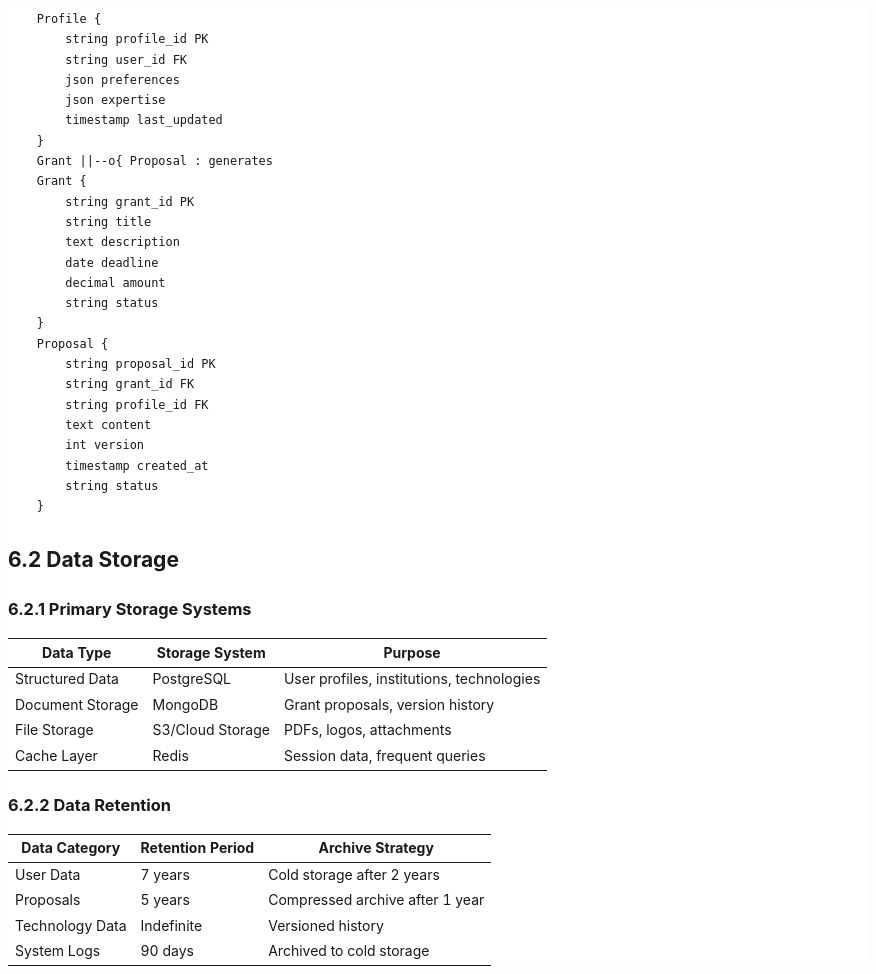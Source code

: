```mermaid
    Profile {
        string profile_id PK
        string user_id FK
        json preferences
        json expertise
        timestamp last_updated
    }
    Grant ||--o{ Proposal : generates
    Grant {
        string grant_id PK
        string title
        text description
        date deadline
        decimal amount
        string status
    }
    Proposal {
        string proposal_id PK
        string grant_id FK
        string profile_id FK
        text content
        int version
        timestamp created_at
        string status
    }
```

## 6.2 Data Storage

### 6.2.1 Primary Storage Systems

| Data Type | Storage System | Purpose |
| --- | --- | --- |
| Structured Data | PostgreSQL | User profiles, institutions, technologies |
| Document Storage | MongoDB | Grant proposals, version history |
| File Storage | S3/Cloud Storage | PDFs, logos, attachments |
| Cache Layer | Redis | Session data, frequent queries |

### 6.2.2 Data Retention

| Data Category | Retention Period | Archive Strategy |
| --- | --- | --- |
| User Data | 7 years | Cold storage after 2 years |
| Proposals | 5 years | Compressed archive after 1 year |
| Technology Data | Indefinite | Versioned history |
| System Logs | 90 days | Archived to cold storage |
